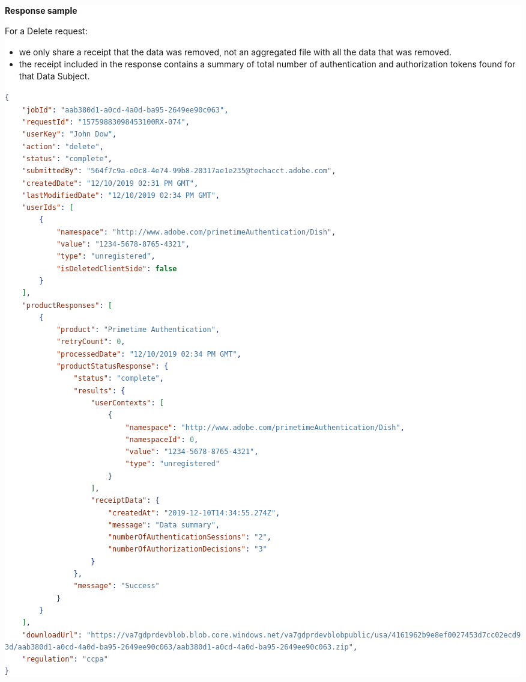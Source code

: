 **Response sample**

For a Delete request:

* we only share a receipt that the data was removed, not an aggregated file with all the data that was removed.
* the receipt included in the response contains a summary of total number of authentication and authorization tokens found for that Data Subject.

```JSON
{
    "jobId": "aab380d1-a0cd-4a0d-ba95-2649ee90c063",
    "requestId": "15759883098453100RX-074",
    "userKey": "John Dow",
    "action": "delete",
    "status": "complete",
    "submittedBy": "564f7c9a-e0c8-4e74-99b8-20317ae1e235@techacct.adobe.com",
    "createdDate": "12/10/2019 02:31 PM GMT",
    "lastModifiedDate": "12/10/2019 02:34 PM GMT",
    "userIds": [
        {
            "namespace": "http://www.adobe.com/primetimeAuthentication/Dish",
            "value": "1234-5678-8765-4321",
            "type": "unregistered",
            "isDeletedClientSide": false
        }
    ],
    "productResponses": [
        {
            "product": "Primetime Authentication",
            "retryCount": 0,
            "processedDate": "12/10/2019 02:34 PM GMT",
            "productStatusResponse": {
                "status": "complete",
                "results": {
                    "userContexts": [
                        {
                            "namespace": "http://www.adobe.com/primetimeAuthentication/Dish",
                            "namespaceId": 0,
                            "value": "1234-5678-8765-4321",
                            "type": "unregistered"
                        }
                    ],
                    "receiptData": {
                        "createdAt": "2019-12-10T14:34:55.274Z",
                        "message": "Data summary",
                        "numberOfAuthenticationSessions": "2",
                        "numberOfAuthorizationDecisions": "3"
                    }
                },
                "message": "Success"
            }
        }
    ],
    "downloadUrl": "https://va7gdprdevblob.blob.core.windows.net/va7gdprdevblobpublic/usa/4161962b9e8ef0027453d7cc02ecd93d/aab380d1-a0cd-4a0d-ba95-2649ee90c063/aab380d1-a0cd-4a0d-ba95-2649ee90c063.zip",
    "regulation": "ccpa"
}

```
